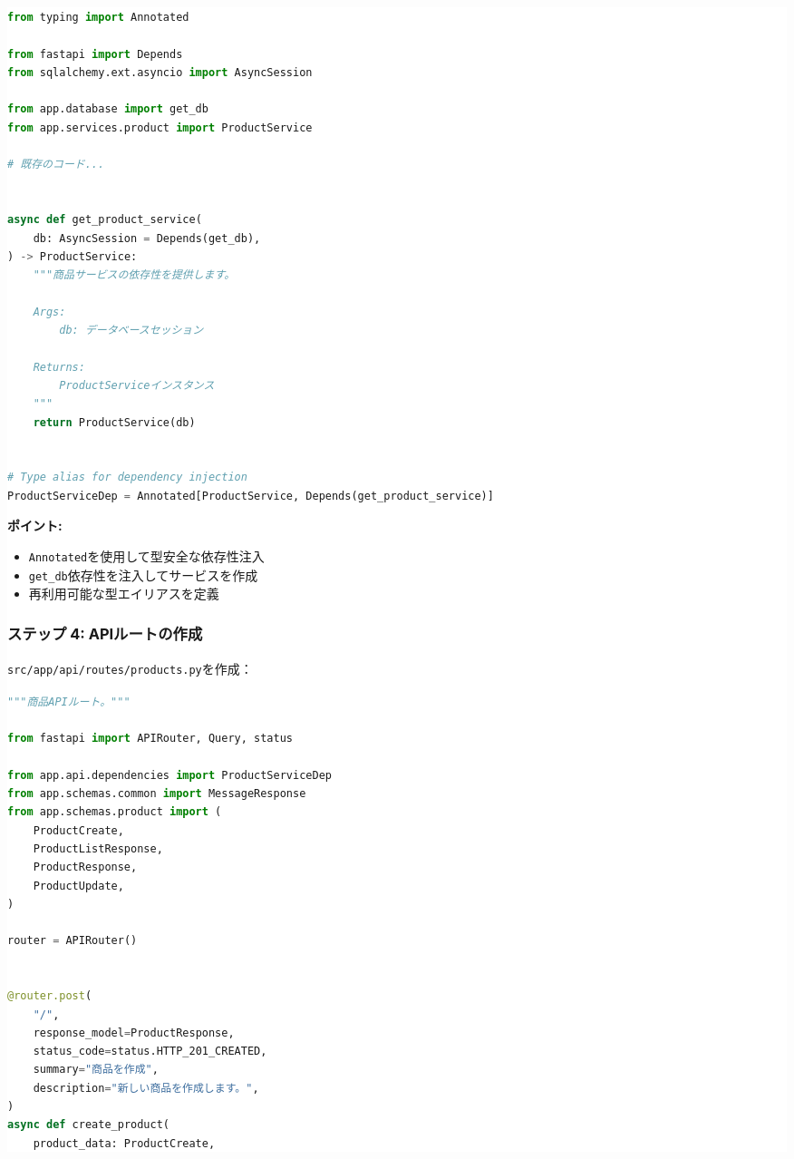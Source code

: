 ```python
from typing import Annotated

from fastapi import Depends
from sqlalchemy.ext.asyncio import AsyncSession

from app.database import get_db
from app.services.product import ProductService

# 既存のコード...


async def get_product_service(
    db: AsyncSession = Depends(get_db),
) -> ProductService:
    """商品サービスの依存性を提供します。

    Args:
        db: データベースセッション

    Returns:
        ProductServiceインスタンス
    """
    return ProductService(db)


# Type alias for dependency injection
ProductServiceDep = Annotated[ProductService, Depends(get_product_service)]
```

**ポイント:**
- `Annotated`を使用して型安全な依存性注入
- `get_db`依存性を注入してサービスを作成
- 再利用可能な型エイリアスを定義

### ステップ 4: APIルートの作成

`src/app/api/routes/products.py`を作成：

```python
"""商品APIルート。"""

from fastapi import APIRouter, Query, status

from app.api.dependencies import ProductServiceDep
from app.schemas.common import MessageResponse
from app.schemas.product import (
    ProductCreate,
    ProductListResponse,
    ProductResponse,
    ProductUpdate,
)

router = APIRouter()


@router.post(
    "/",
    response_model=ProductResponse,
    status_code=status.HTTP_201_CREATED,
    summary="商品を作成",
    description="新しい商品を作成します。",
)
async def create_product(
    product_data: ProductCreate,
```